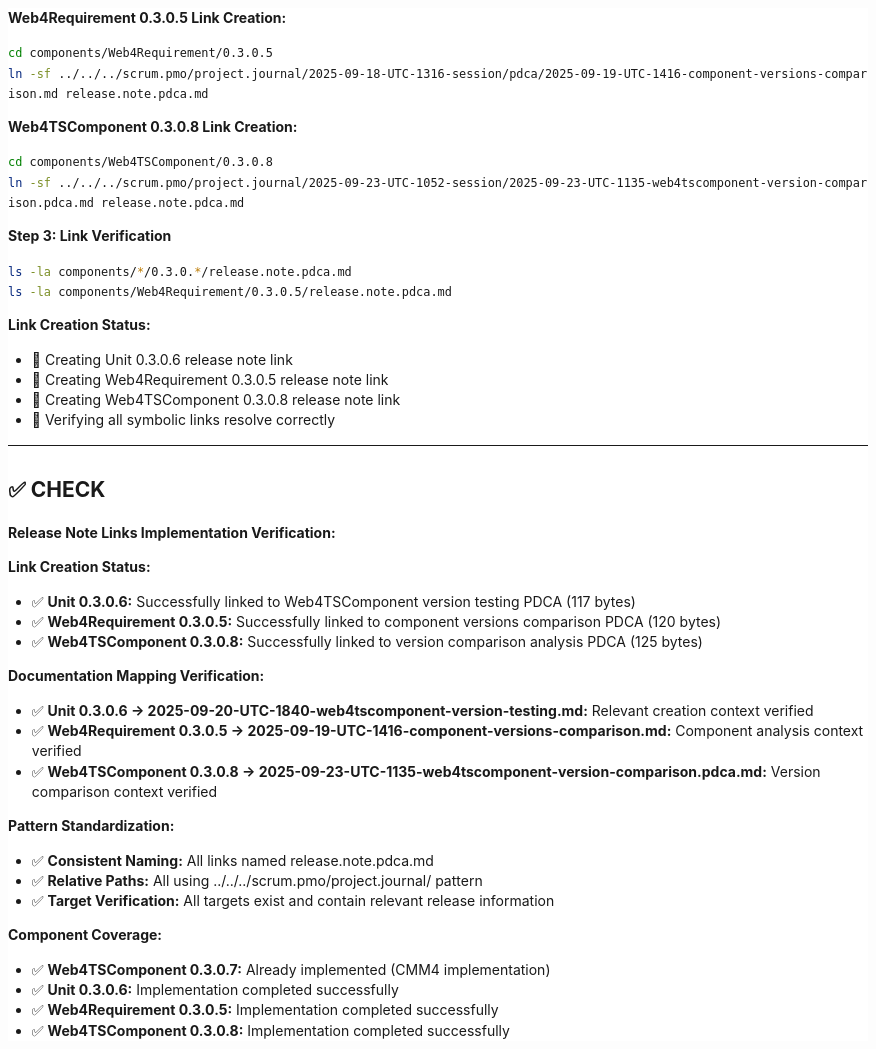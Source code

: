 **Web4Requirement 0.3.0.5 Link Creation:**
```bash
cd components/Web4Requirement/0.3.0.5
ln -sf ../../../scrum.pmo/project.journal/2025-09-18-UTC-1316-session/pdca/2025-09-19-UTC-1416-component-versions-comparison.md release.note.pdca.md
```

**Web4TSComponent 0.3.0.8 Link Creation:**
```bash
cd components/Web4TSComponent/0.3.0.8
ln -sf ../../../scrum.pmo/project.journal/2025-09-23-UTC-1052-session/2025-09-23-UTC-1135-web4tscomponent-version-comparison.pdca.md release.note.pdca.md
```

**Step 3: Link Verification**
```bash
ls -la components/*/0.3.0.*/release.note.pdca.md
ls -la components/Web4Requirement/0.3.0.5/release.note.pdca.md
```

**Link Creation Status:**
- 🔄 Creating Unit 0.3.0.6 release note link
- 🔄 Creating Web4Requirement 0.3.0.5 release note link  
- 🔄 Creating Web4TSComponent 0.3.0.8 release note link
- 🔄 Verifying all symbolic links resolve correctly

---

## **✅ CHECK**

**Release Note Links Implementation Verification:**

**Link Creation Status:**
- ✅ **Unit 0.3.0.6:** Successfully linked to Web4TSComponent version testing PDCA (117 bytes)
- ✅ **Web4Requirement 0.3.0.5:** Successfully linked to component versions comparison PDCA (120 bytes)
- ✅ **Web4TSComponent 0.3.0.8:** Successfully linked to version comparison analysis PDCA (125 bytes)

**Documentation Mapping Verification:**
- ✅ **Unit 0.3.0.6 → 2025-09-20-UTC-1840-web4tscomponent-version-testing.md:** Relevant creation context verified
- ✅ **Web4Requirement 0.3.0.5 → 2025-09-19-UTC-1416-component-versions-comparison.md:** Component analysis context verified
- ✅ **Web4TSComponent 0.3.0.8 → 2025-09-23-UTC-1135-web4tscomponent-version-comparison.pdca.md:** Version comparison context verified

**Pattern Standardization:**
- ✅ **Consistent Naming:** All links named release.note.pdca.md
- ✅ **Relative Paths:** All using ../../../scrum.pmo/project.journal/ pattern
- ✅ **Target Verification:** All targets exist and contain relevant release information

**Component Coverage:**
- ✅ **Web4TSComponent 0.3.0.7:** Already implemented (CMM4 implementation)
- ✅ **Unit 0.3.0.6:** Implementation completed successfully
- ✅ **Web4Requirement 0.3.0.5:** Implementation completed successfully
- ✅ **Web4TSComponent 0.3.0.8:** Implementation completed successfully
